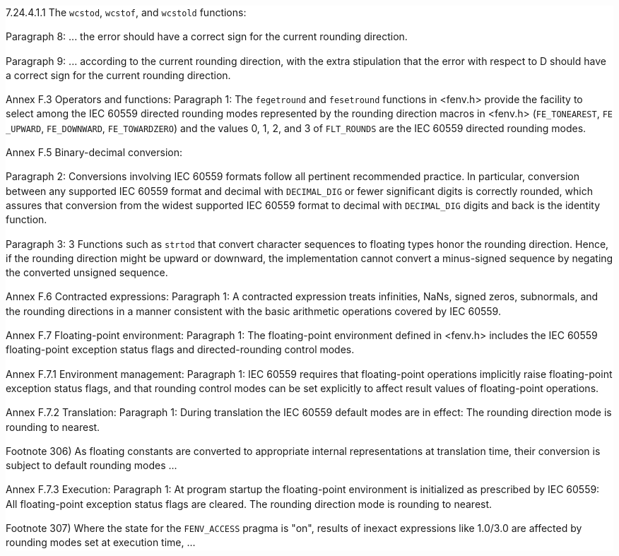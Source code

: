 7.24.4.1.1 The `wcstod`, `wcstof`, and `wcstold` functions:

Paragraph 8: ... the error should have a correct sign for the current rounding
direction.

Paragraph 9: ... according to the current rounding direction, with the extra
stipulation that the error with respect to D should have a correct sign for the
current rounding direction.

Annex F.3 Operators and functions: Paragraph 1: The `fegetround` and
`fesetround` functions in \<fenv.h\> provide the facility to select among the
IEC 60559 directed rounding modes represented by the rounding direction macros
in \<fenv.h\> (`FE_TONEAREST`, `FE_UPWARD`, `FE_DOWNWARD`, `FE_TOWARDZERO`) and
the values 0, 1, 2, and 3 of `FLT_ROUNDS` are the IEC 60559 directed rounding
modes.

Annex F.5 Binary-decimal conversion:

Paragraph 2: Conversions involving IEC 60559 formats follow all pertinent
recommended practice. In particular, conversion between any supported IEC 60559
format and decimal with `DECIMAL_DIG` or fewer significant digits is correctly
rounded, which assures that conversion from the widest supported IEC 60559
format to decimal with `DECIMAL_DIG` digits and back is the identity function.

Paragraph 3: 3 Functions such as `strtod` that convert character sequences to
floating types honor the rounding direction. Hence, if the rounding direction
might be upward or downward, the implementation cannot convert a minus-signed
sequence by negating the converted unsigned sequence.

Annex F.6 Contracted expressions: Paragraph 1: A contracted expression treats
infinities, NaNs, signed zeros, subnormals, and the rounding directions in a
manner consistent with the basic arithmetic operations covered by IEC 60559\.

Annex F.7 Floating-point environment: Paragraph 1: The floating-point
environment defined in \<fenv.h\> includes the IEC 60559 floating-point
exception status flags and directed-rounding control modes.

Annex F.7.1 Environment management: Paragraph 1: IEC 60559 requires that
floating-point operations implicitly raise floating-point exception status
flags, and that rounding control modes can be set explicitly to affect result
values of floating-point operations.

Annex F.7.2 Translation: Paragraph 1: During translation the IEC 60559 default
modes are in effect: The rounding direction mode is rounding to nearest.

Footnote 306\) As floating constants are converted to appropriate internal
representations at translation time, their conversion is subject to default
rounding modes ...

Annex F.7.3 Execution: Paragraph 1: At program startup the floating-point
environment is initialized as prescribed by IEC 60559: All floating-point
exception status flags are cleared. The rounding direction mode is rounding to
nearest.

Footnote 307\) Where the state for the `FENV_ACCESS` pragma is "on", results of
inexact expressions like 1.0/3.0 are affected by rounding modes set at execution
time, ...
